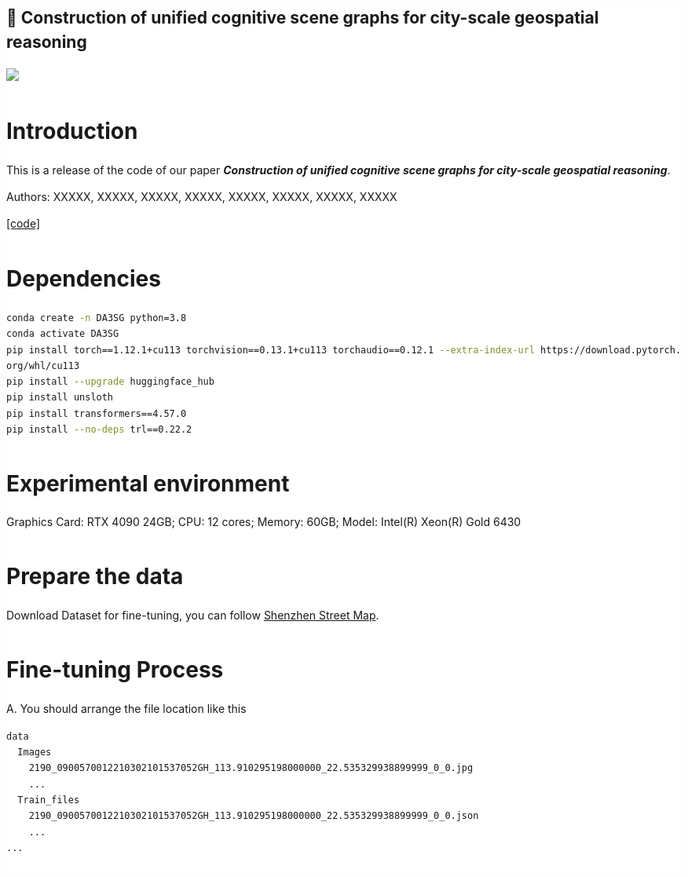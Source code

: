 ## :book: Construction of unified cognitive scene graphs for city-scale geospatial reasoning
<image src="demo.png" width="100%">

# Introduction
This is a release of the code of our paper **_Construction of unified cognitive scene graphs for city-scale geospatial reasoning_**.

Authors:
XXXXX, 
XXXXX, 
XXXXX, 
XXXXX, 
XXXXX, 
XXXXX, 
XXXXX, 
XXXXX

[[code]](https://github.com/Lsb0113/CSG-VLLM)

# Dependencies
```bash
conda create -n DA3SG python=3.8
conda activate DA3SG
pip install torch==1.12.1+cu113 torchvision==0.13.1+cu113 torchaudio==0.12.1 --extra-index-url https://download.pytorch.org/whl/cu113
pip install --upgrade huggingface_hub
pip install unsloth
pip install transformers==4.57.0
pip install --no-deps trl==0.22.2
```

# Experimental environment
Graphics Card: RTX 4090 24GB; CPU: 12 cores; Memory: 60GB; Model: Intel(R) Xeon(R) Gold 6430

# Prepare the data
Download Dataset for fine-tuning, you can follow [Shenzhen Street Map](https://drive.google.com/file/d/1GYjf3sd72etOM--jAN5hjeQqVX0jkvs6/view?usp=drive_link). 

# Fine-tuning Process
A.  You should arrange the file location like this
```
data
  Images
    2190_0900570012210302101537052GH_113.910295198000000_22.535329938899999_0_0.jpg
    ...
  Train_files
    2190_0900570012210302101537052GH_113.910295198000000_22.535329938899999_0_0.json
    ...
...  
      
```
